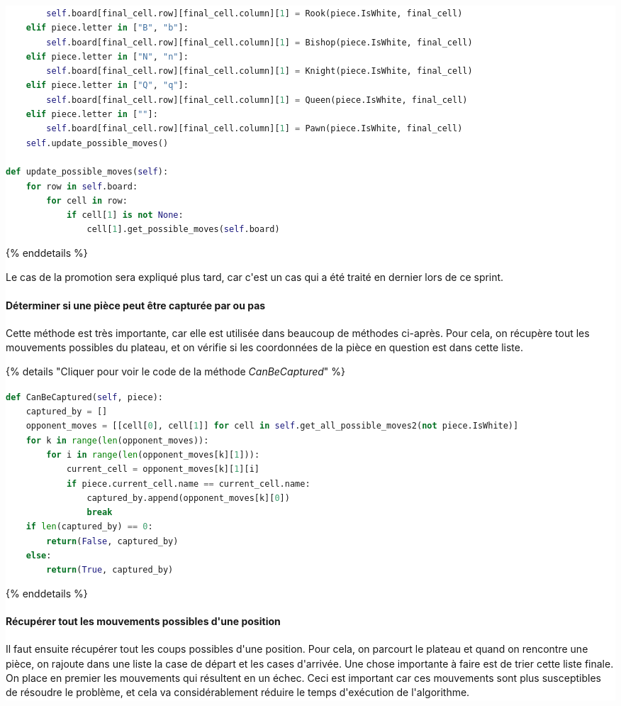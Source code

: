 ```python
        self.board[final_cell.row][final_cell.column][1] = Rook(piece.IsWhite, final_cell)
    elif piece.letter in ["B", "b"]:
        self.board[final_cell.row][final_cell.column][1] = Bishop(piece.IsWhite, final_cell)
    elif piece.letter in ["N", "n"]:
        self.board[final_cell.row][final_cell.column][1] = Knight(piece.IsWhite, final_cell)
    elif piece.letter in ["Q", "q"]:
        self.board[final_cell.row][final_cell.column][1] = Queen(piece.IsWhite, final_cell)
    elif piece.letter in [""]:
        self.board[final_cell.row][final_cell.column][1] = Pawn(piece.IsWhite, final_cell)
    self.update_possible_moves()

def update_possible_moves(self):
    for row in self.board:
        for cell in row:
            if cell[1] is not None:
                cell[1].get_possible_moves(self.board)
```

{% enddetails %}

Le cas de la promotion sera expliqué plus tard, car c'est un cas qui a été traité en dernier lors de ce sprint.

#### Déterminer si une pièce peut être capturée par ou pas

Cette méthode est très importante, car elle est utilisée dans beaucoup de méthodes ci-après. Pour cela, on récupère tout les mouvements possibles du plateau, et on vérifie si les coordonnées de la pièce en question est dans cette liste.

{% details "Cliquer pour voir le code de la méthode *CanBeCaptured*" %}

```python
def CanBeCaptured(self, piece):
    captured_by = []
    opponent_moves = [[cell[0], cell[1]] for cell in self.get_all_possible_moves2(not piece.IsWhite)]
    for k in range(len(opponent_moves)):
        for i in range(len(opponent_moves[k][1])):
            current_cell = opponent_moves[k][1][i]
            if piece.current_cell.name == current_cell.name:
                captured_by.append(opponent_moves[k][0])
                break
    if len(captured_by) == 0:
        return(False, captured_by)
    else:
        return(True, captured_by)
```

{% enddetails %}

#### Récupérer tout les mouvements possibles d'une position

Il faut ensuite récupérer tout les coups possibles d'une position. Pour cela, on parcourt le plateau et quand on rencontre une pièce, on rajoute dans une liste la case de départ et les cases d'arrivée. Une chose importante à faire est de trier cette liste finale. On place en premier les mouvements qui résultent en un échec. Ceci est important car ces mouvements sont plus susceptibles de résoudre le problème, et cela va considérablement réduire le temps d'exécution de l'algorithme.
